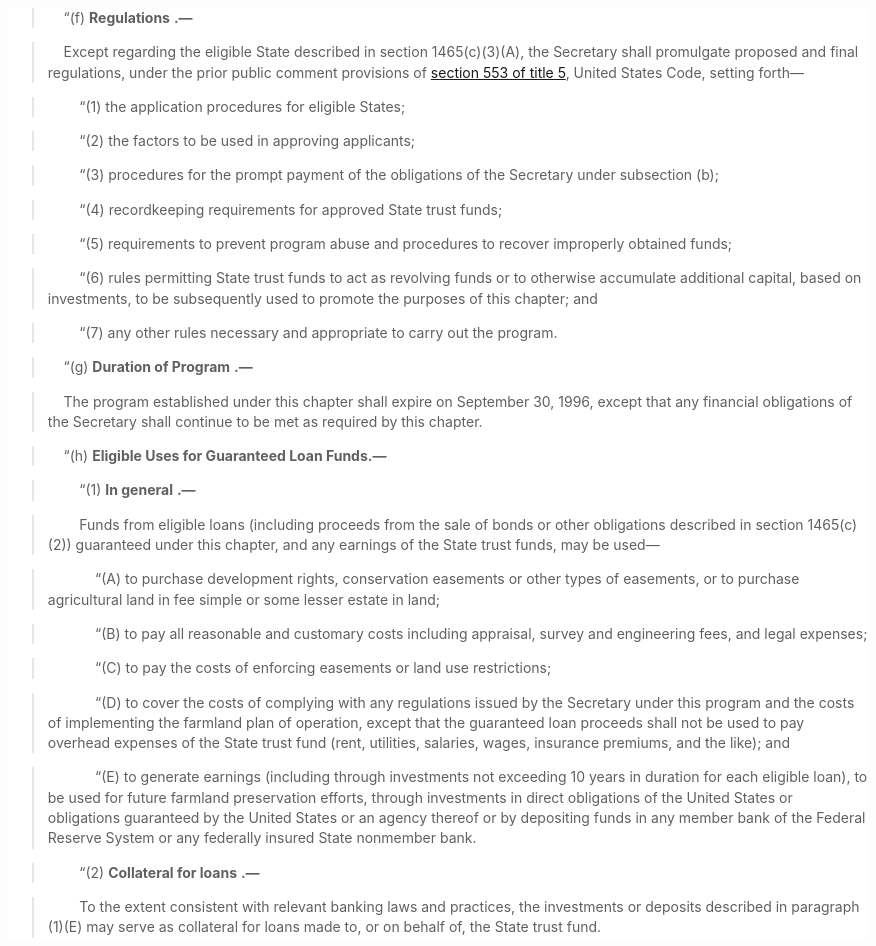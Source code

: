 >     “(f)  __Regulations__  __.—__ 

>     Except regarding the eligible State described in section 1465(c)(3)(A), the Secretary shall promulgate proposed and final regulations, under the prior public comment provisions of [section 553 of title 5][/us/usc/t5/s553], United States Code, setting forth—

>         “(1) the application procedures for eligible States;

>         “(2) the factors to be used in approving applicants;

>         “(3) procedures for the prompt payment of the obligations of the Secretary under subsection (b);

>         “(4) recordkeeping requirements for approved State trust funds;

>         “(5) requirements to prevent program abuse and procedures to recover improperly obtained funds;

>         “(6) rules permitting State trust funds to act as revolving funds or to otherwise accumulate additional capital, based on investments, to be subsequently used to promote the purposes of this chapter; and

>         “(7) any other rules necessary and appropriate to carry out the program.

>     “(g)  __Duration of Program__  __.—__ 

>     The program established under this chapter shall expire on September 30, 1996, except that any financial obligations of the Secretary shall continue to be met as required by this chapter.

>     “(h) __Eligible Uses for Guaranteed Loan Funds.—__ 

>         “(1)  __In general__  __.—__ 

>         Funds from eligible loans (including proceeds from the sale of bonds or other obligations described in section 1465(c)(2)) guaranteed under this chapter, and any earnings of the State trust funds, may be used—

>             “(A) to purchase development rights, conservation easements or other types of easements, or to purchase agricultural land in fee simple or some lesser estate in land;

>             “(B) to pay all reasonable and customary costs including appraisal, survey and engineering fees, and legal expenses;

>             “(C) to pay the costs of enforcing easements or land use restrictions;

>             “(D) to cover the costs of complying with any regulations issued by the Secretary under this program and the costs of implementing the farmland plan of operation, except that the guaranteed loan proceeds shall not be used to pay overhead expenses of the State trust fund (rent, utilities, salaries, wages, insurance premiums, and the like); and

>             “(E) to generate earnings (including through investments not exceeding 10 years in duration for each eligible loan), to be used for future farmland preservation efforts, through investments in direct obligations of the United States or obligations guaranteed by the United States or an agency thereof or by depositing funds in any member bank of the Federal Reserve System or any federally insured State nonmember bank.

>         “(2)  __Collateral for loans__  __.—__ 

>         To the extent consistent with relevant banking laws and practices, the investments or deposits described in paragraph (1)(E) may serve as collateral for loans made to, or on behalf of, the State trust fund.


[/us/pl/97/98/tXV]: https://publicdocs.github.io/go/links?ns=uslm&ref=%2Fus%2Fpl%2F97%2F98%2FtXV
[/us/stat/95/1341]: https://publicdocs.github.io/go/links?ns=uslm&ref=%2Fus%2Fstat%2F95%2F1341
[/us/pl/97/98/tXV]: https://publicdocs.github.io/go/links?ns=uslm&ref=%2Fus%2Fpl%2F97%2F98%2FtXV
[/us/stat/95/1344]: https://publicdocs.github.io/go/links?ns=uslm&ref=%2Fus%2Fstat%2F95%2F1344
[/us/pl/97/98]: https://publicdocs.github.io/go/links?ns=uslm&ref=%2Fus%2Fpl%2F97%2F98
[/us/pl/97/98/tXV]: https://publicdocs.github.io/go/links?ns=uslm&ref=%2Fus%2Fpl%2F97%2F98%2FtXV
[/us/stat/95/1341]: https://publicdocs.github.io/go/links?ns=uslm&ref=%2Fus%2Fstat%2F95%2F1341
[/us/pl/97/98]: https://publicdocs.github.io/go/links?ns=uslm&ref=%2Fus%2Fpl%2F97%2F98
[/us/usc/t48/s1681]: https://publicdocs.github.io/go/links?ns=uslm&ref=%2Fus%2Fusc%2Ft48%2Fs1681
[/us/pl/101/624/tXIV]: https://publicdocs.github.io/go/links?ns=uslm&ref=%2Fus%2Fpl%2F101%2F624%2FtXIV
[/us/stat/104/3616-3619]: https://publicdocs.github.io/go/links?ns=uslm&ref=%2Fus%2Fstat%2F104%2F3616-3619
[/us/pl/102/237/tII]: https://publicdocs.github.io/go/links?ns=uslm&ref=%2Fus%2Fpl%2F102%2F237%2FtII
[/us/stat/105/1847]: https://publicdocs.github.io/go/links?ns=uslm&ref=%2Fus%2Fstat%2F105%2F1847
[/us/usc/t7/s1946/a/2]: https://publicdocs.github.io/go/links?ns=uslm&ref=%2Fus%2Fusc%2Ft7%2Fs1946%2Fa%2F2
[/us/usc/t7/s1929/c]: https://publicdocs.github.io/go/links?ns=uslm&ref=%2Fus%2Fusc%2Ft7%2Fs1929%2Fc
[/us/usc/t5/s553]: https://publicdocs.github.io/go/links?ns=uslm&ref=%2Fus%2Fusc%2Ft5%2Fs553
[/us/pl/102/237]: https://publicdocs.github.io/go/links?ns=uslm&ref=%2Fus%2Fpl%2F102%2F237
[/us/pl/101/624]: https://publicdocs.github.io/go/links?ns=uslm&ref=%2Fus%2Fpl%2F101%2F624
[/us/pl/101/624]: https://publicdocs.github.io/go/links?ns=uslm&ref=%2Fus%2Fpl%2F101%2F624
[/us/pl/102/237/s1101/b/1]: https://publicdocs.github.io/go/links?ns=uslm&ref=%2Fus%2Fpl%2F102%2F237%2Fs1101%2Fb%2F1
[/us/usc/t7/s1421]: https://publicdocs.github.io/go/links?ns=uslm&ref=%2Fus%2Fusc%2Ft7%2Fs1421
[/us/pl/102/341/tVII]: https://publicdocs.github.io/go/links?ns=uslm&ref=%2Fus%2Fpl%2F102%2F341%2FtVII
[/us/stat/106/909]: https://publicdocs.github.io/go/links?ns=uslm&ref=%2Fus%2Fstat%2F106%2F909
[/us/pl/101/624]: https://publicdocs.github.io/go/links?ns=uslm&ref=%2Fus%2Fpl%2F101%2F624
[/us/usc/t2/s661a]: https://publicdocs.github.io/go/links?ns=uslm&ref=%2Fus%2Fusc%2Ft2%2Fs661a